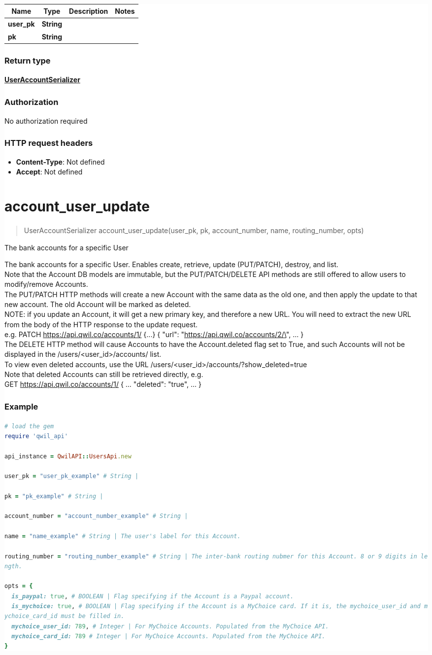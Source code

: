 Name | Type | Description  | Notes
------------- | ------------- | ------------- | -------------
 **user_pk** | **String**|  | 
 **pk** | **String**|  | 

### Return type

[**UserAccountSerializer**](UserAccountSerializer.md)

### Authorization

No authorization required

### HTTP request headers

 - **Content-Type**: Not defined
 - **Accept**: Not defined



# **account_user_update**
> UserAccountSerializer account_user_update(user_pk, pk, account_number, name, routing_number, opts)

The bank accounts for a specific User

The bank accounts for a specific User. Enables create, retrieve, update (PUT/PATCH), destroy, and list.<br/>Note that the Account DB models are immutable, but the PUT/PATCH/DELETE API methods are still offered to allow users to modify/remove Accounts.<br/>The PUT/PATCH HTTP methods will create a new Account with the same data as the old one, and then apply the update to that new account. The old Account will be marked as deleted.<br/>NOTE: if you update an Account, it will get a new primary key, and therefore a new URL. You will need to extract the new URL from the body of the HTTP response to the update request.<br/>e.g. PATCH https://api.qwil.co/accounts/1/ {...} {   \"url\": \"https://api.qwil.co/accounts/2/\",   ... }<br/>The DELETE HTTP method will cause Accounts to have the Account.deleted flag set to True, and such Accounts will not be displayed in the /users/<user_id>/accounts/ list.<br/>To view even deleted accounts, use the URL /users/<user_id>/accounts/?show_deleted=true<br/>Note that deleted Accounts can still be retrieved directly, e.g.<br/>GET https://api.qwil.co/accounts/1/ {   ...   \"deleted\": \"true\",   ... }

### Example
```ruby
# load the gem
require 'qwil_api'

api_instance = QwilAPI::UsersApi.new

user_pk = "user_pk_example" # String | 

pk = "pk_example" # String | 

account_number = "account_number_example" # String | 

name = "name_example" # String | The user's label for this Account.

routing_number = "routing_number_example" # String | The inter-bank routing nubmer for this Account. 8 or 9 digits in length.

opts = { 
  is_paypal: true, # BOOLEAN | Flag specifying if the Account is a Paypal account.
  is_mychoice: true, # BOOLEAN | Flag specifying if the Account is a MyChoice card. If it is, the mychoice_user_id and mychoice_card_id must be filled in.
  mychoice_user_id: 789, # Integer | For MyChoice Accounts. Populated from the MyChoice API.
  mychoice_card_id: 789 # Integer | For MyChoice Accounts. Populated from the MyChoice API.
}

```